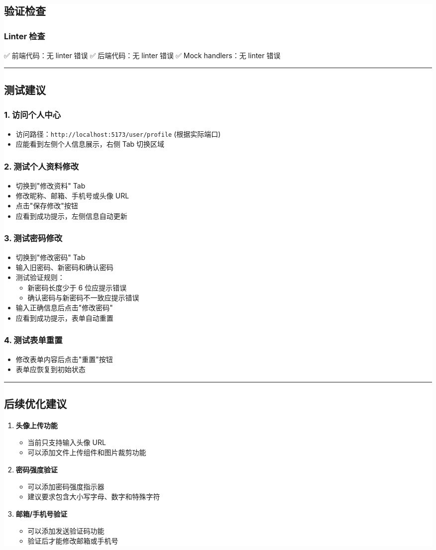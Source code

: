 
## 验证检查

### Linter 检查
✅ 前端代码：无 linter 错误
✅ 后端代码：无 linter 错误
✅ Mock handlers：无 linter 错误

---

## 测试建议

### 1. 访问个人中心
- 访问路径：`http://localhost:5173/user/profile` (根据实际端口)
- 应能看到左侧个人信息展示，右侧 Tab 切换区域

### 2. 测试个人资料修改
- 切换到"修改资料" Tab
- 修改昵称、邮箱、手机号或头像 URL
- 点击"保存修改"按钮
- 应看到成功提示，左侧信息自动更新

### 3. 测试密码修改
- 切换到"修改密码" Tab
- 输入旧密码、新密码和确认密码
- 测试验证规则：
  - 新密码长度少于 6 位应提示错误
  - 确认密码与新密码不一致应提示错误
- 输入正确信息后点击"修改密码"
- 应看到成功提示，表单自动重置

### 4. 测试表单重置
- 修改表单内容后点击"重置"按钮
- 表单应恢复到初始状态

---

## 后续优化建议

1. **头像上传功能**
   - 当前只支持输入头像 URL
   - 可以添加文件上传组件和图片裁剪功能

2. **密码强度验证**
   - 可以添加密码强度指示器
   - 建议要求包含大小写字母、数字和特殊字符

3. **邮箱/手机号验证**
   - 可以添加发送验证码功能
   - 验证后才能修改邮箱或手机号
